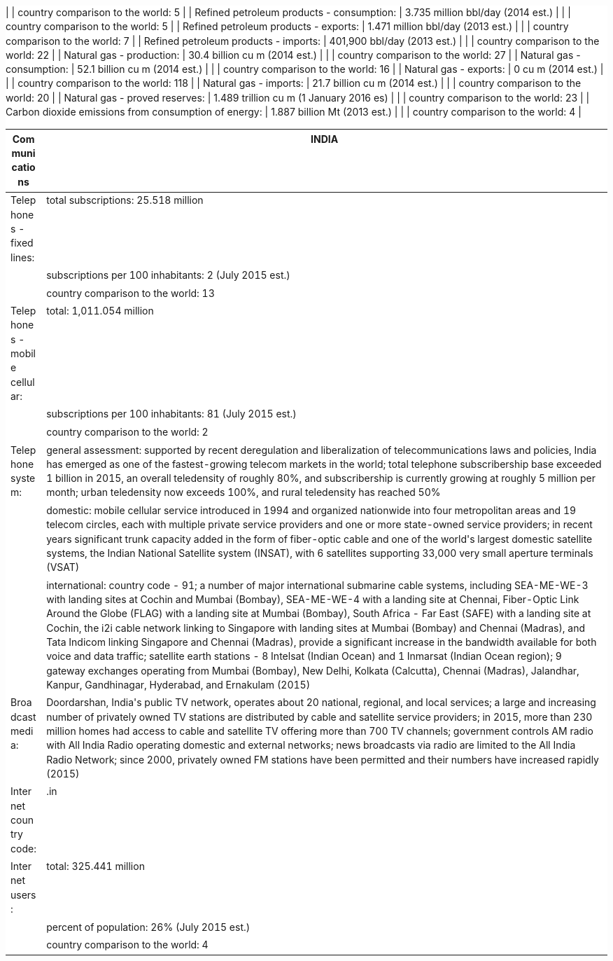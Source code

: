 | | country comparison to the world: 5 |
| Refined petroleum products - consumption: | 3.735 million bbl/day (2014 est.) |
| | country comparison to the world: 5 |
| Refined petroleum products - exports: | 1.471 million bbl/day (2013 est.) |
| | country comparison to the world: 7 |
| Refined petroleum products - imports: | 401,900 bbl/day (2013 est.) |
| | country comparison to the world: 22 |
| Natural gas - production: | 30.4 billion cu m (2014 est.) |
| | country comparison to the world: 27 |
| Natural gas - consumption: | 52.1 billion cu m (2014 est.) |
| | country comparison to the world: 16 |
| Natural gas - exports: | 0 cu m (2014 est.) |
| | country comparison to the world: 118 |
| Natural gas - imports: | 21.7 billion cu m (2014 est.) |
| | country comparison to the world: 20 |
| Natural gas - proved reserves: | 1.489 trillion cu m (1 January 2016 es) |
| | country comparison to the world: 23 |
| Carbon dioxide emissions from consumption of energy: | 1.887 billion Mt (2013 est.) |
| | country comparison to the world: 4 |

| Communications | INDIA |
| --- | --- |
| Telephones - fixed lines: | total subscriptions: 25.518 million |
| | subscriptions per 100 inhabitants: 2 (July 2015 est.) |
| | country comparison to the world: 13 |
| Telephones - mobile cellular: | total: 1,011.054 million |
| | subscriptions per 100 inhabitants: 81 (July 2015 est.) |
| | country comparison to the world: 2 |
| Telephone system: | general assessment: supported by recent deregulation and liberalization of telecommunications laws and policies, India has emerged as one of the fastest-growing telecom markets in the world; total telephone subscribership base exceeded 1 billion in 2015, an overall teledensity of roughly 80%, and subscribership is currently growing at roughly 5 million per month; urban teledensity now exceeds 100%, and rural teledensity has reached 50% |
| | domestic: mobile cellular service introduced in 1994 and organized nationwide into four metropolitan areas and 19 telecom circles, each with multiple private service providers and one or more state-owned service providers; in recent years significant trunk capacity added in the form of fiber-optic cable and one of the world's largest domestic satellite systems, the Indian National Satellite system (INSAT), with 6 satellites supporting 33,000 very small aperture terminals (VSAT) |
| | international: country code - 91; a number of major international submarine cable systems, including SEA-ME-WE-3 with landing sites at Cochin and Mumbai (Bombay), SEA-ME-WE-4 with a landing site at Chennai, Fiber-Optic Link Around the Globe (FLAG) with a landing site at Mumbai (Bombay), South Africa - Far East (SAFE) with a landing site at Cochin, the i2i cable network linking to Singapore with landing sites at Mumbai (Bombay) and Chennai (Madras), and Tata Indicom linking Singapore and Chennai (Madras), provide a significant increase in the bandwidth available for both voice and data traffic; satellite earth stations - 8 Intelsat (Indian Ocean) and 1 Inmarsat (Indian Ocean region); 9 gateway exchanges operating from Mumbai (Bombay), New Delhi, Kolkata (Calcutta), Chennai (Madras), Jalandhar, Kanpur, Gandhinagar, Hyderabad, and Ernakulam (2015) |
| Broadcast media: | Doordarshan, India's public TV network, operates about 20 national, regional, and local services; a large and increasing number of privately owned TV stations are distributed by cable and satellite service providers; in 2015, more than 230 million homes had access to cable and satellite TV offering more than 700 TV channels; government controls AM radio with All India Radio operating domestic and external networks; news broadcasts via radio are limited to the All India Radio Network; since 2000, privately owned FM stations have been permitted and their numbers have increased rapidly (2015) |
| Internet country code: | .in |
| Internet users: | total: 325.441 million |
| | percent of population: 26% (July 2015 est.) |
| | country comparison to the world: 4 |
